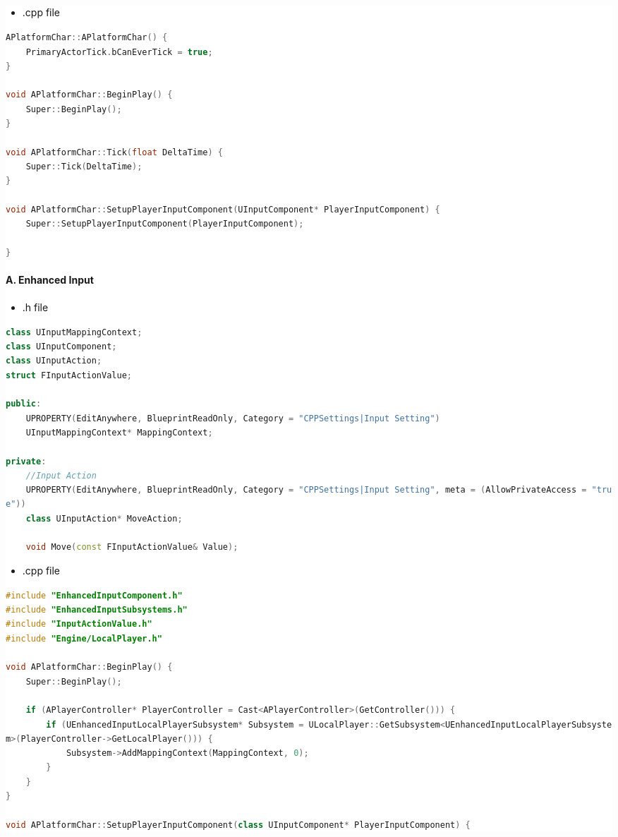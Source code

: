 

- .cpp file

~~~c++
APlatformChar::APlatformChar() {
	PrimaryActorTick.bCanEverTick = true;
}

void APlatformChar::BeginPlay() {
	Super::BeginPlay();
}

void APlatformChar::Tick(float DeltaTime) {
	Super::Tick(DeltaTime);
}

void APlatformChar::SetupPlayerInputComponent(UInputComponent* PlayerInputComponent) {
	Super::SetupPlayerInputComponent(PlayerInputComponent);

}
~~~



#### A. Enhanced Input

- .h file

~~~c++
class UInputMappingContext;
class UInputComponent;
class UInputAction;
struct FInputActionValue;

public:
	UPROPERTY(EditAnywhere, BlueprintReadOnly, Category = "CPPSettings|Input Setting")
	UInputMappingContext* MappingContext;

private:
	//Input Action
	UPROPERTY(EditAnywhere, BlueprintReadOnly, Category = "CPPSettings|Input Setting", meta = (AllowPrivateAccess = "true"))
	class UInputAction* MoveAction;

	void Move(const FInputActionValue& Value);
~~~



- .cpp file

~~~c++
#include "EnhancedInputComponent.h"
#include "EnhancedInputSubsystems.h"
#include "InputActionValue.h"
#include "Engine/LocalPlayer.h"

void APlatformChar::BeginPlay() {
	Super::BeginPlay();

	if (APlayerController* PlayerController = Cast<APlayerController>(GetController())) {
		if (UEnhancedInputLocalPlayerSubsystem* Subsystem = ULocalPlayer::GetSubsystem<UEnhancedInputLocalPlayerSubsystem>(PlayerController->GetLocalPlayer())) {
			Subsystem->AddMappingContext(MappingContext, 0);
		}
	}
}

void APlatformChar::SetupPlayerInputComponent(class UInputComponent* PlayerInputComponent) {
~~~